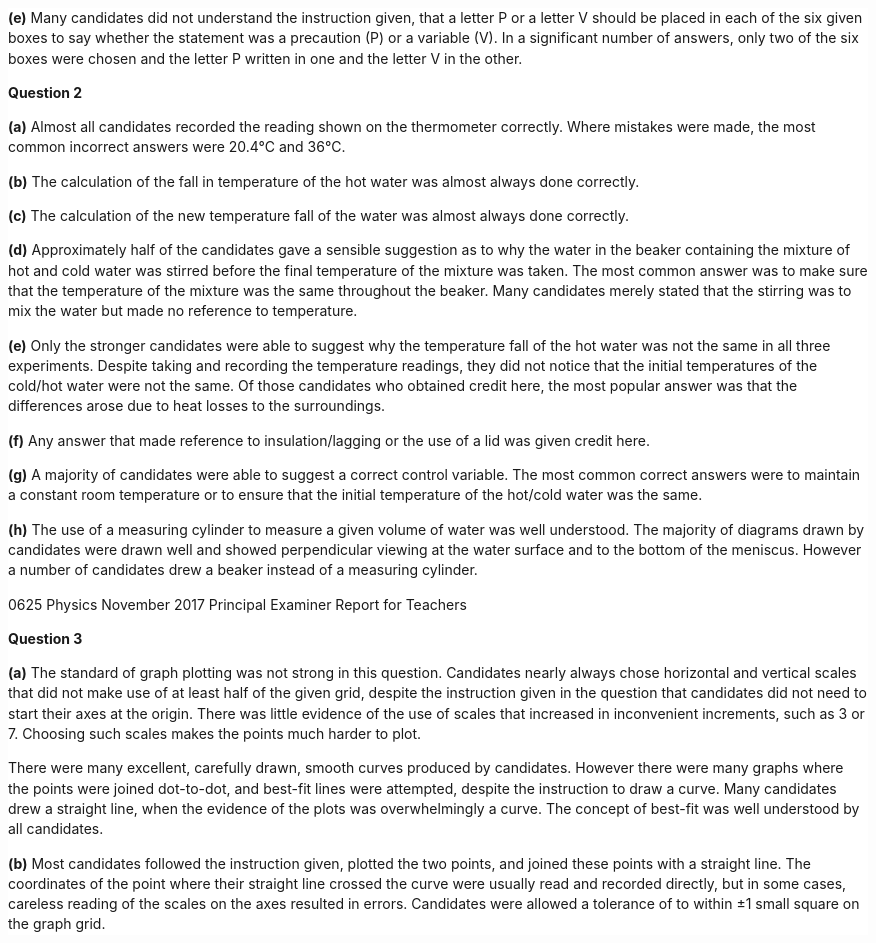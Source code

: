 **(e)** Many candidates did not understand the instruction given, that a letter P or a letter V should be placed in each of the six given boxes to say whether the statement was a precaution (P) or a variable (V). In a significant number of answers, only two of the six boxes were chosen and the letter P written in one and the letter V in the other. 

**Question 2** 

**(a)** Almost all candidates recorded the reading shown on the thermometer correctly. Where mistakes were made, the most common incorrect answers were 20.4°C and 36°C. 

**(b)** The calculation of the fall in temperature of the hot water was almost always done correctly. 

**(c)** The calculation of the new temperature fall of the water was almost always done correctly. 

**(d)** Approximately half of the candidates gave a sensible suggestion as to why the water in the beaker containing the mixture of hot and cold water was stirred before the final temperature of the mixture was taken. The most common answer was to make sure that the temperature of the mixture was the same throughout the beaker. Many candidates merely stated that the stirring was to mix the water but made no reference to temperature. 

**(e)** Only the stronger candidates were able to suggest why the temperature fall of the hot water was not the same in all three experiments. Despite taking and recording the temperature readings, they did not notice that the initial temperatures of the cold/hot water were not the same. Of those candidates who obtained credit here, the most popular answer was that the differences arose due to heat losses to the surroundings. 

**(f)** Any answer that made reference to insulation/lagging or the use of a lid was given credit here. 

**(g)** A majority of candidates were able to suggest a correct control variable. The most common correct answers were to maintain a constant room temperature or to ensure that the initial temperature of the hot/cold water was the same. 

**(h)** The use of a measuring cylinder to measure a given volume of water was well understood. The majority of diagrams drawn by candidates were drawn well and showed perpendicular viewing at the water surface and to the bottom of the meniscus. However a number of candidates drew a beaker instead of a measuring cylinder. 


 0625 Physics November 2017 Principal Examiner Report for Teachers 

**Question 3** 

**(a)** The standard of graph plotting was not strong in this question. Candidates nearly always chose horizontal and vertical scales that did not make use of at least half of the given grid, despite the instruction given in the question that candidates did not need to start their axes at the origin. There was little evidence of the use of scales that increased in inconvenient increments, such as 3 or 7. Choosing such scales makes the points much harder to plot. 

 There were many excellent, carefully drawn, smooth curves produced by candidates. However there were many graphs where the points were joined dot-to-dot, and best-fit lines were attempted, despite the instruction to draw a curve. Many candidates drew a straight line, when the evidence of the plots was overwhelmingly a curve. The concept of best-fit was well understood by all candidates. 

**(b)** Most candidates followed the instruction given, plotted the two points, and joined these points with a straight line. The coordinates of the point where their straight line crossed the curve were usually read and recorded directly, but in some cases, careless reading of the scales on the axes resulted in errors. Candidates were allowed a tolerance of to within ±1 small square on the graph grid. 
